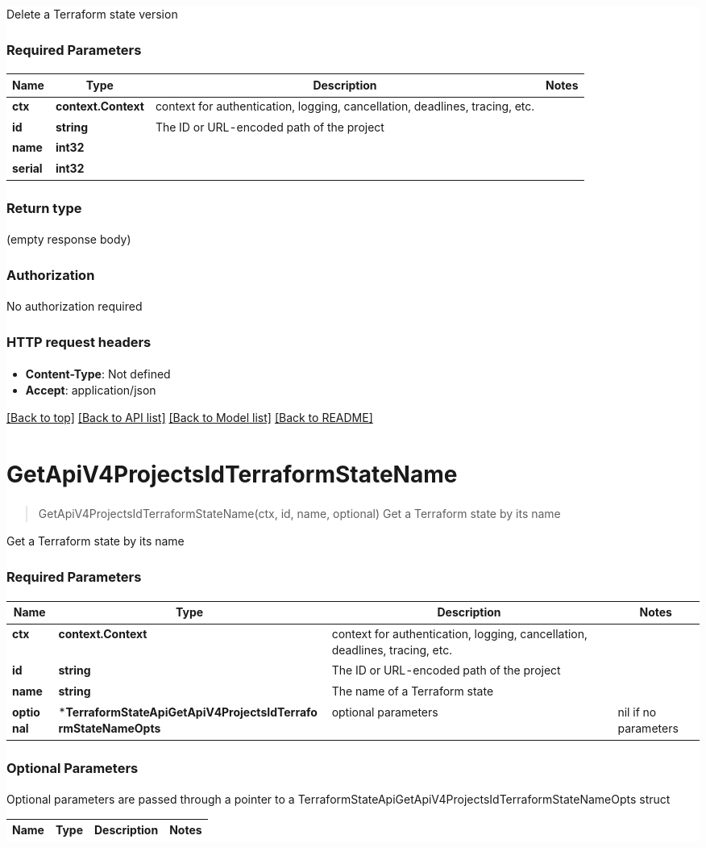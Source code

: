 Delete a Terraform state version

### Required Parameters

Name | Type | Description  | Notes
------------- | ------------- | ------------- | -------------
 **ctx** | **context.Context** | context for authentication, logging, cancellation, deadlines, tracing, etc.
  **id** | **string**| The ID or URL-encoded path of the project | 
  **name** | **int32**|  | 
  **serial** | **int32**|  | 

### Return type

 (empty response body)

### Authorization

No authorization required

### HTTP request headers

 - **Content-Type**: Not defined
 - **Accept**: application/json

[[Back to top]](#) [[Back to API list]](../README.md#documentation-for-api-endpoints) [[Back to Model list]](../README.md#documentation-for-models) [[Back to README]](../README.md)

# **GetApiV4ProjectsIdTerraformStateName**
> GetApiV4ProjectsIdTerraformStateName(ctx, id, name, optional)
Get a Terraform state by its name

Get a Terraform state by its name

### Required Parameters

Name | Type | Description  | Notes
------------- | ------------- | ------------- | -------------
 **ctx** | **context.Context** | context for authentication, logging, cancellation, deadlines, tracing, etc.
  **id** | **string**| The ID or URL-encoded path of the project | 
  **name** | **string**| The name of a Terraform state | 
 **optional** | ***TerraformStateApiGetApiV4ProjectsIdTerraformStateNameOpts** | optional parameters | nil if no parameters

### Optional Parameters
Optional parameters are passed through a pointer to a TerraformStateApiGetApiV4ProjectsIdTerraformStateNameOpts struct

Name | Type | Description  | Notes
------------- | ------------- | ------------- | -------------
